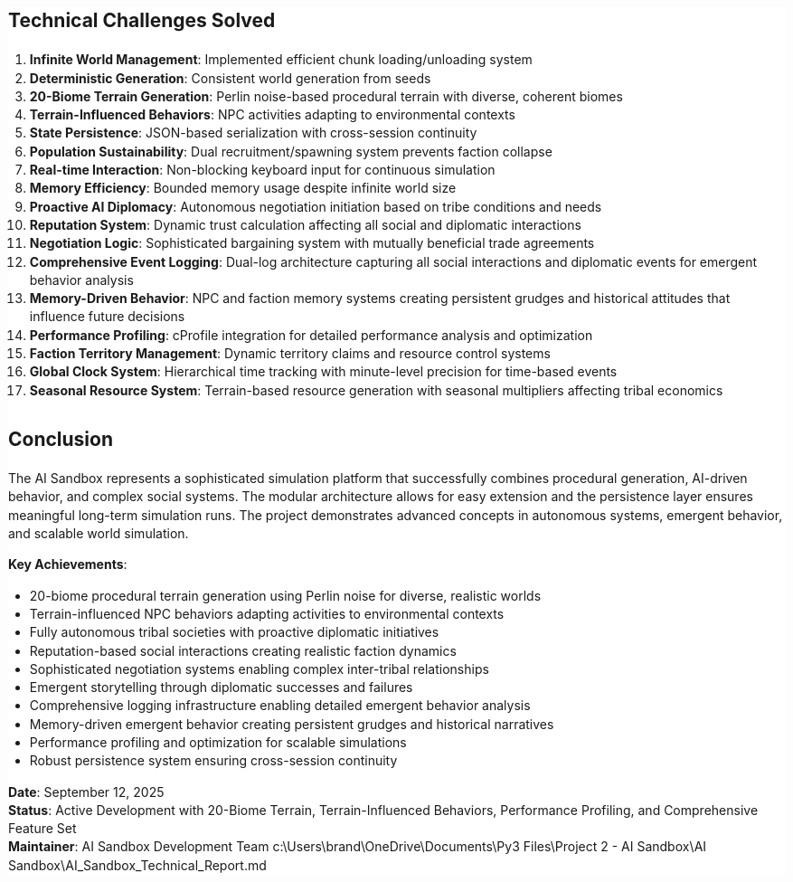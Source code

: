 ## Technical Challenges Solved

1. **Infinite World Management**: Implemented efficient chunk loading/unloading system
2. **Deterministic Generation**: Consistent world generation from seeds
3. **20-Biome Terrain Generation**: Perlin noise-based procedural terrain with diverse, coherent biomes
4. **Terrain-Influenced Behaviors**: NPC activities adapting to environmental contexts
5. **State Persistence**: JSON-based serialization with cross-session continuity
6. **Population Sustainability**: Dual recruitment/spawning system prevents faction collapse
7. **Real-time Interaction**: Non-blocking keyboard input for continuous simulation
8. **Memory Efficiency**: Bounded memory usage despite infinite world size
9. **Proactive AI Diplomacy**: Autonomous negotiation initiation based on tribe conditions and needs
10. **Reputation System**: Dynamic trust calculation affecting all social and diplomatic interactions
11. **Negotiation Logic**: Sophisticated bargaining system with mutually beneficial trade agreements
12. **Comprehensive Event Logging**: Dual-log architecture capturing all social interactions and diplomatic events for emergent behavior analysis
13. **Memory-Driven Behavior**: NPC and faction memory systems creating persistent grudges and historical attitudes that influence future decisions
14. **Performance Profiling**: cProfile integration for detailed performance analysis and optimization
15. **Faction Territory Management**: Dynamic territory claims and resource control systems
16. **Global Clock System**: Hierarchical time tracking with minute-level precision for time-based events
17. **Seasonal Resource System**: Terrain-based resource generation with seasonal multipliers affecting tribal economics

## Conclusion

The AI Sandbox represents a sophisticated simulation platform that successfully combines procedural generation, AI-driven behavior, and complex social systems. The modular architecture allows for easy extension and the persistence layer ensures meaningful long-term simulation runs. The project demonstrates advanced concepts in autonomous systems, emergent behavior, and scalable world simulation.

**Key Achievements**:
- 20-biome procedural terrain generation using Perlin noise for diverse, realistic worlds
- Terrain-influenced NPC behaviors adapting activities to environmental contexts
- Fully autonomous tribal societies with proactive diplomatic initiatives
- Reputation-based social interactions creating realistic faction dynamics
- Sophisticated negotiation systems enabling complex inter-tribal relationships
- Emergent storytelling through diplomatic successes and failures
- Comprehensive logging infrastructure enabling detailed emergent behavior analysis
- Memory-driven emergent behavior creating persistent grudges and historical narratives
- Performance profiling and optimization for scalable simulations
- Robust persistence system ensuring cross-session continuity

**Date**: September 12, 2025  
**Status**: Active Development with 20-Biome Terrain, Terrain-Influenced Behaviors, Performance Profiling, and Comprehensive Feature Set  
**Maintainer**: AI Sandbox Development Team</content>
<parameter name="filePath">c:\Users\brand\OneDrive\Documents\Py3 Files\Project 2 - AI Sandbox\AI Sandbox\AI_Sandbox_Technical_Report.md
